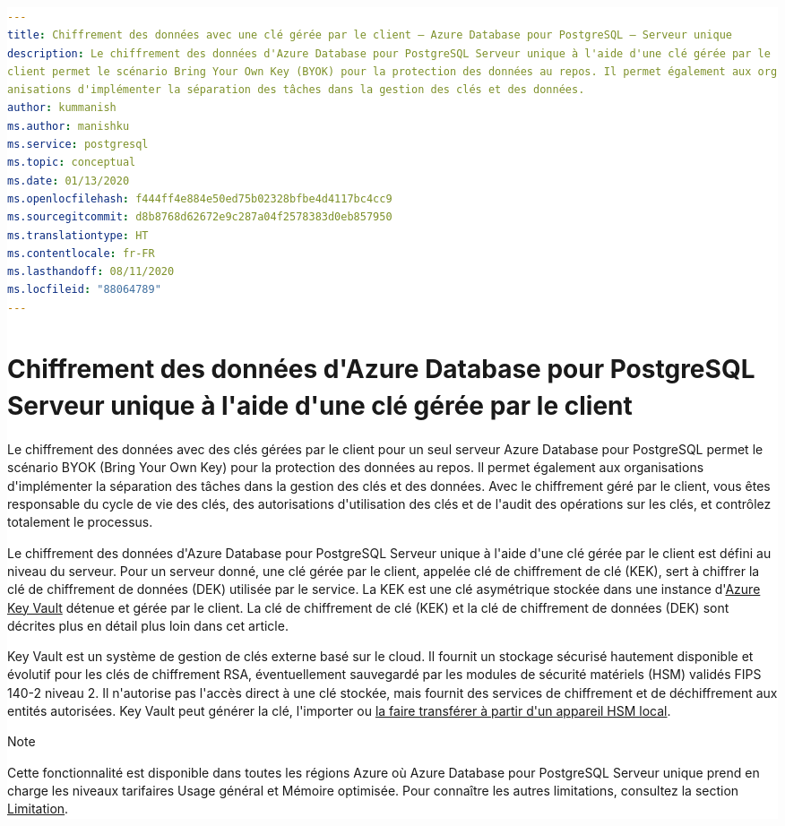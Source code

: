 ```yaml
---
title: Chiffrement des données avec une clé gérée par le client – Azure Database pour PostgreSQL – Serveur unique
description: Le chiffrement des données d'Azure Database pour PostgreSQL Serveur unique à l'aide d'une clé gérée par le client permet le scénario Bring Your Own Key (BYOK) pour la protection des données au repos. Il permet également aux organisations d'implémenter la séparation des tâches dans la gestion des clés et des données.
author: kummanish
ms.author: manishku
ms.service: postgresql
ms.topic: conceptual
ms.date: 01/13/2020
ms.openlocfilehash: f444ff4e884e50ed75b02328bfbe4d4117bc4cc9
ms.sourcegitcommit: d8b8768d62672e9c287a04f2578383d0eb857950
ms.translationtype: HT
ms.contentlocale: fr-FR
ms.lasthandoff: 08/11/2020
ms.locfileid: "88064789"
---
```

# <a name="azure-database-for-postgresql-single-server-data-encryption-with-a-customer-managed-key"></a>Chiffrement des données d'Azure Database pour PostgreSQL Serveur unique à l'aide d'une clé gérée par le client

Le chiffrement des données avec des clés gérées par le client pour un seul serveur Azure Database pour PostgreSQL permet le scénario BYOK (Bring Your Own Key) pour la protection des données au repos. Il permet également aux organisations d'implémenter la séparation des tâches dans la gestion des clés et des données. Avec le chiffrement géré par le client, vous êtes responsable du cycle de vie des clés, des autorisations d'utilisation des clés et de l'audit des opérations sur les clés, et contrôlez totalement le processus.

Le chiffrement des données d'Azure Database pour PostgreSQL Serveur unique à l'aide d'une clé gérée par le client est défini au niveau du serveur. Pour un serveur donné, une clé gérée par le client, appelée clé de chiffrement de clé (KEK), sert à chiffrer la clé de chiffrement de données (DEK) utilisée par le service. La KEK est une clé asymétrique stockée dans une instance d'[Azure Key Vault](../key-vault/key-Vault-secure-your-key-Vault.md) détenue et gérée par le client. La clé de chiffrement de clé (KEK) et la clé de chiffrement de données (DEK) sont décrites plus en détail plus loin dans cet article.

Key Vault est un système de gestion de clés externe basé sur le cloud. Il fournit un stockage sécurisé hautement disponible et évolutif pour les clés de chiffrement RSA, éventuellement sauvegardé par les modules de sécurité matériels (HSM) validés FIPS 140-2 niveau 2. Il n'autorise pas l'accès direct à une clé stockée, mais fournit des services de chiffrement et de déchiffrement aux entités autorisées. Key Vault peut générer la clé, l'importer ou [la faire transférer à partir d'un appareil HSM local](../key-vault/key-Vault-hsm-protected-keys.md).

> [!NOTE]
> Cette fonctionnalité est disponible dans toutes les régions Azure où Azure Database pour PostgreSQL Serveur unique prend en charge les niveaux tarifaires Usage général et Mémoire optimisée. Pour connaître les autres limitations, consultez la section [Limitation](concepts-data-encryption-postgresql.md#limitations).
